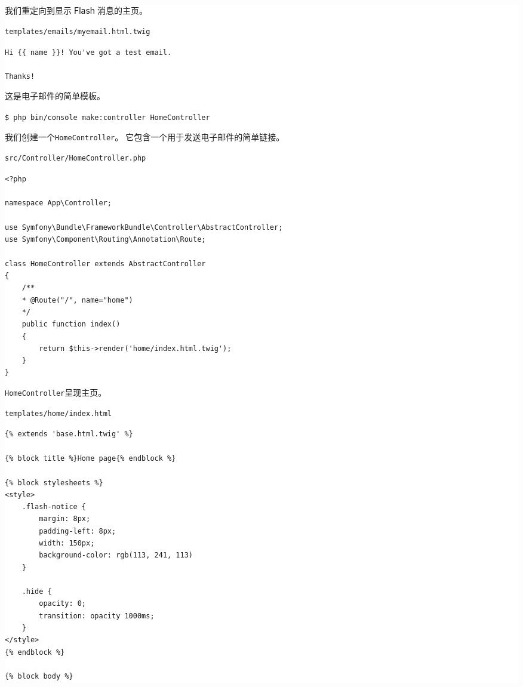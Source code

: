 我们重定向到显示 Flash 消息的主页。

`templates/emails/myemail.html.twig`

```
Hi {{ name }}! You've got a test email.

Thanks!

```

这是电子邮件的简单模板。

```
$ php bin/console make:controller HomeController 

```

我们创建一个`HomeController`。 它包含一个用于发送电子邮件的简单链接。

`src/Controller/HomeController.php`

```
<?php

namespace App\Controller;

use Symfony\Bundle\FrameworkBundle\Controller\AbstractController;
use Symfony\Component\Routing\Annotation\Route;

class HomeController extends AbstractController
{
    /**
    * @Route("/", name="home")
    */
    public function index()
    {
        return $this->render('home/index.html.twig');
    }
}

```

`HomeController`呈现主页。

`templates/home/index.html`

```
{% extends 'base.html.twig' %}

{% block title %}Home page{% endblock %}

{% block stylesheets %}
<style>
    .flash-notice {
        margin: 8px;
        padding-left: 8px;
        width: 150px;
        background-color: rgb(113, 241, 113)
    }

    .hide {
        opacity: 0;
        transition: opacity 1000ms;
    }
</style>
{% endblock %}

{% block body %}
```
